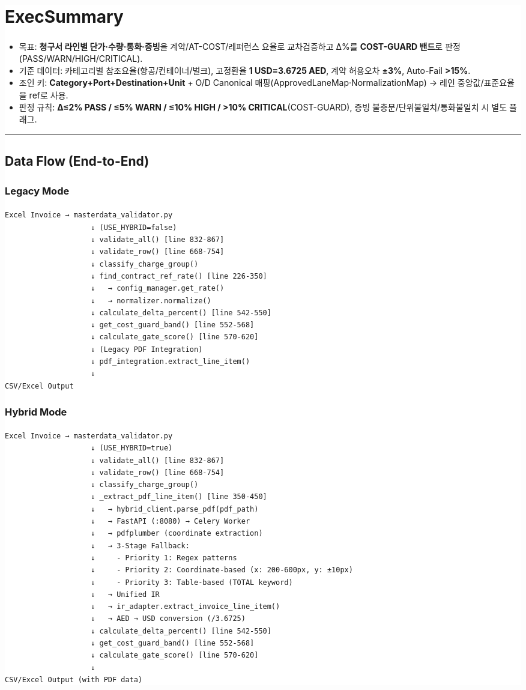 # ExecSummary

* 목표: **청구서 라인별 단가·수량·통화·증빙**을 계약/AT-COST/레퍼런스 요율로 교차검증하고 Δ%를 **COST-GUARD 밴드**로 판정(PASS/WARN/HIGH/CRITICAL).
* 기준 데이터: 카테고리별 참조요율(항공/컨테이너/벌크), 고정환율 **1 USD=3.6725 AED**, 계약 허용오차 **±3%**, Auto-Fail **>15%**.
* 조인 키: **Category+Port+Destination+Unit** + O/D Canonical 매핑(ApprovedLaneMap·NormalizationMap) → 레인 중앙값/표준요율을 ref로 사용.
* 판정 규칙: **Δ≤2% PASS / ≤5% WARN / ≤10% HIGH / >10% CRITICAL**(COST-GUARD), 증빙 불충분/단위불일치/통화불일치 시 별도 플래그.

---

## Data Flow (End-to-End)

### Legacy Mode
```
Excel Invoice → masterdata_validator.py
                    ↓ (USE_HYBRID=false)
                    ↓ validate_all() [line 832-867]
                    ↓ validate_row() [line 668-754]
                    ↓ classify_charge_group()
                    ↓ find_contract_ref_rate() [line 226-350]
                    ↓   → config_manager.get_rate()
                    ↓   → normalizer.normalize()
                    ↓ calculate_delta_percent() [line 542-550]
                    ↓ get_cost_guard_band() [line 552-568]
                    ↓ calculate_gate_score() [line 570-620]
                    ↓ (Legacy PDF Integration)
                    ↓ pdf_integration.extract_line_item()
                    ↓
CSV/Excel Output
```

### Hybrid Mode
```
Excel Invoice → masterdata_validator.py
                    ↓ (USE_HYBRID=true)
                    ↓ validate_all() [line 832-867]
                    ↓ validate_row() [line 668-754]
                    ↓ classify_charge_group()
                    ↓ _extract_pdf_line_item() [line 350-450]
                    ↓   → hybrid_client.parse_pdf(pdf_path)
                    ↓   → FastAPI (:8080) → Celery Worker
                    ↓   → pdfplumber (coordinate extraction)
                    ↓   → 3-Stage Fallback:
                    ↓     - Priority 1: Regex patterns
                    ↓     - Priority 2: Coordinate-based (x: 200-600px, y: ±10px)
                    ↓     - Priority 3: Table-based (TOTAL keyword)
                    ↓   → Unified IR
                    ↓   → ir_adapter.extract_invoice_line_item()
                    ↓   → AED → USD conversion (/3.6725)
                    ↓ calculate_delta_percent() [line 542-550]
                    ↓ get_cost_guard_band() [line 552-568]
                    ↓ calculate_gate_score() [line 570-620]
                    ↓
CSV/Excel Output (with PDF data)
```
